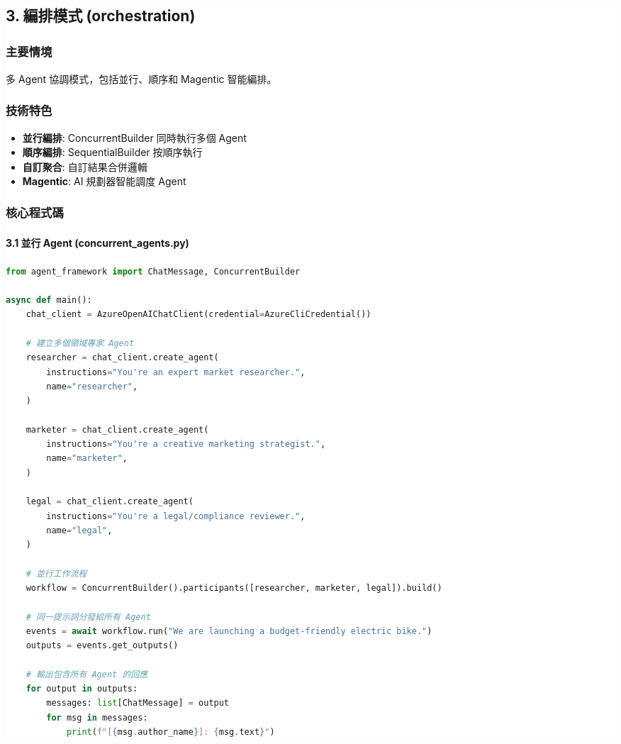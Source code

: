 
## 3. 編排模式 (orchestration)

### 主要情境
多 Agent 協調模式，包括並行、順序和 Magentic 智能編排。

### 技術特色
- **並行編排**: ConcurrentBuilder 同時執行多個 Agent
- **順序編排**: SequentialBuilder 按順序執行
- **自訂聚合**: 自訂結果合併邏輯
- **Magentic**: AI 規劃器智能調度 Agent

### 核心程式碼

#### 3.1 並行 Agent (concurrent_agents.py)

```python
from agent_framework import ChatMessage, ConcurrentBuilder

async def main():
    chat_client = AzureOpenAIChatClient(credential=AzureCliCredential())
    
    # 建立多個領域專家 Agent
    researcher = chat_client.create_agent(
        instructions="You're an expert market researcher.",
        name="researcher",
    )
    
    marketer = chat_client.create_agent(
        instructions="You're a creative marketing strategist.",
        name="marketer",
    )
    
    legal = chat_client.create_agent(
        instructions="You're a legal/compliance reviewer.",
        name="legal",
    )
    
    # 並行工作流程
    workflow = ConcurrentBuilder().participants([researcher, marketer, legal]).build()
    
    # 同一提示詞分發給所有 Agent
    events = await workflow.run("We are launching a budget-friendly electric bike.")
    outputs = events.get_outputs()
    
    # 輸出包含所有 Agent 的回應
    for output in outputs:
        messages: list[ChatMessage] = output
        for msg in messages:
            print(f"[{msg.author_name}]: {msg.text}")
```
